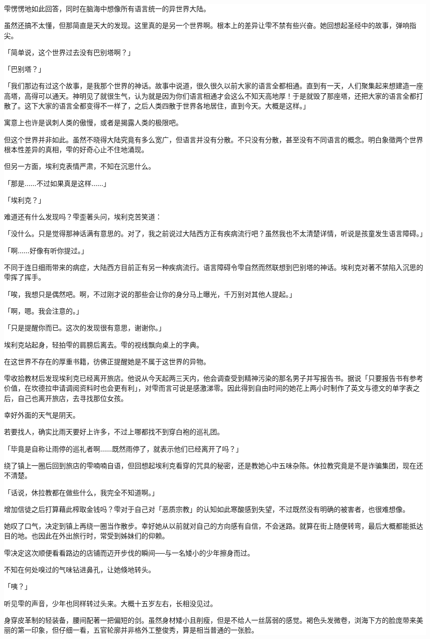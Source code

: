 雫愣愣地如此回答，同时在脑海中想像所有语言统一的异世界大陆。

虽然还搞不太懂，但那简直是天大的发现。这里真的是另一个世界啊。根本上的差异让雫不禁有些兴奋。她回想起圣经中的故事，弹响指尖。

「简单说，这个世界过去没有巴别塔啊？」

「巴别塔？」

「我们那边有过这个故事，是我那个世界的神话。故事中说道，很久很久以前大家的语言全都相通。直到有一天，人们聚集起来想建造一座高塔，高得可以通天。神明见了就很生气，认为就是因为你们语言相通才会这么不知天高地厚！于是就毁了那座塔，还把大家的语言全都打散了。这下大家的语言全都变得不一样了，之后人类四散于世界各地居住，直到今天。大概是这样。」

寓意上也许是讽刺人类的傲慢，或者是揭露人类的极限吧。

但这个世界并非如此。虽然不晓得大陆究竟有多么宽广，但语言并没有分散。不只没有分散，甚至没有不同语言的概念。明白象徵两个世界根本性差异的真相，雫的好奇心止不住地涌现。

但另一方面，埃利克表情严肃，不知在沉思什么。

「那是……不过如果真是这样……」

「埃利克？」

难道还有什么发现吗？雫歪著头问，埃利克苦笑道：

「没什么。只是觉得那神话满有意思的。对了，我之前说过大陆西方正有疾病流行吧？虽然我也不太清楚详情，听说是孩童发生语言障碍。」

「啊……好像有听你提过。」

不同于连日细雨带来的病症，大陆西方目前正有另一种疾病流行。语言障碍令雫自然而然联想到巴别塔的神话。埃利克对著不禁陷入沉思的雫挥了挥手。

「唉，我想只是偶然吧。啊，不过刚才说的那些会让你的身分马上曝光，千万别对其他人提起。」

「啊，嗯。我会注意的。」

「只是提醒你而已。这次的发现很有意思，谢谢你。」

埃利克站起身，轻拍雫的肩膀后离去。雫的视线飘向桌上的字典。

在这世界不存在的厚重书籍，彷佛正提醒她是不属于这世界的异物。

雫收拾教材后发现埃利克已经离开旅店。他说从今天起两三天内，他会调查受到精神污染的那名男子并写报告书。据说「只要报告书有参考价值，在坎德拉申请调阅资料时也会更有利」，对雫而言可说是感激涕零。因此得到自由时间的她花上两小时制作了英文与德文的单字表之后，自己也离开旅店，去寻找那位女孩。

幸好外面的天气是阴天。

若要找人，确实比雨天要好上许多，不过上哪都找不到穿白袍的巡礼团。

「毕竟是自称让雨停的巡礼者啊……既然雨停了，就表示他们已经离开了吗？」

绕了镇上一圈后回到旅店的雫喃喃自语，但回想起埃利克看穿的咒具的秘密，还是教她心中五味杂陈。休拉教究竟是不是诈骗集团，现在还不清楚。

「话说，休拉教都在做些什么，我完全不知道啊。」

增加信徒之后打算藉此榨取金钱吗？雫对于自己对「恶质宗教」的认知如此寒酸感到失望，不过既然没有明确的被害者，也很难想像。

她叹了口气，决定到镇上再绕一圈当作散步。幸好她从以前就对自己的方向感有自信，不会迷路。就算在街上随便转弯，最后大概都能抵达目的地。也因此在外出旅行时，常受到姊妹们的仰赖。

雫决定这次顺便看看路边的店铺而迈开步伐的瞬间──与一名矮小的少年擦身而过。

不知在何处嗅过的气味钻进鼻孔，让她倏地转头。

「咦？」

听见雫的声音，少年也同样转过头来。大概十五岁左右，长相没见过。

身穿皮革制的轻装备，腰间配著一把偏短的剑。虽然身材矮小且削瘦，但是不给人一丝孱弱的感觉。褐色头发微卷，浏海下方的脸庞带来美丽的第一印象，但仔细一看，五官轮廓并非格外工整俊秀，算是相当普通的一张脸。
